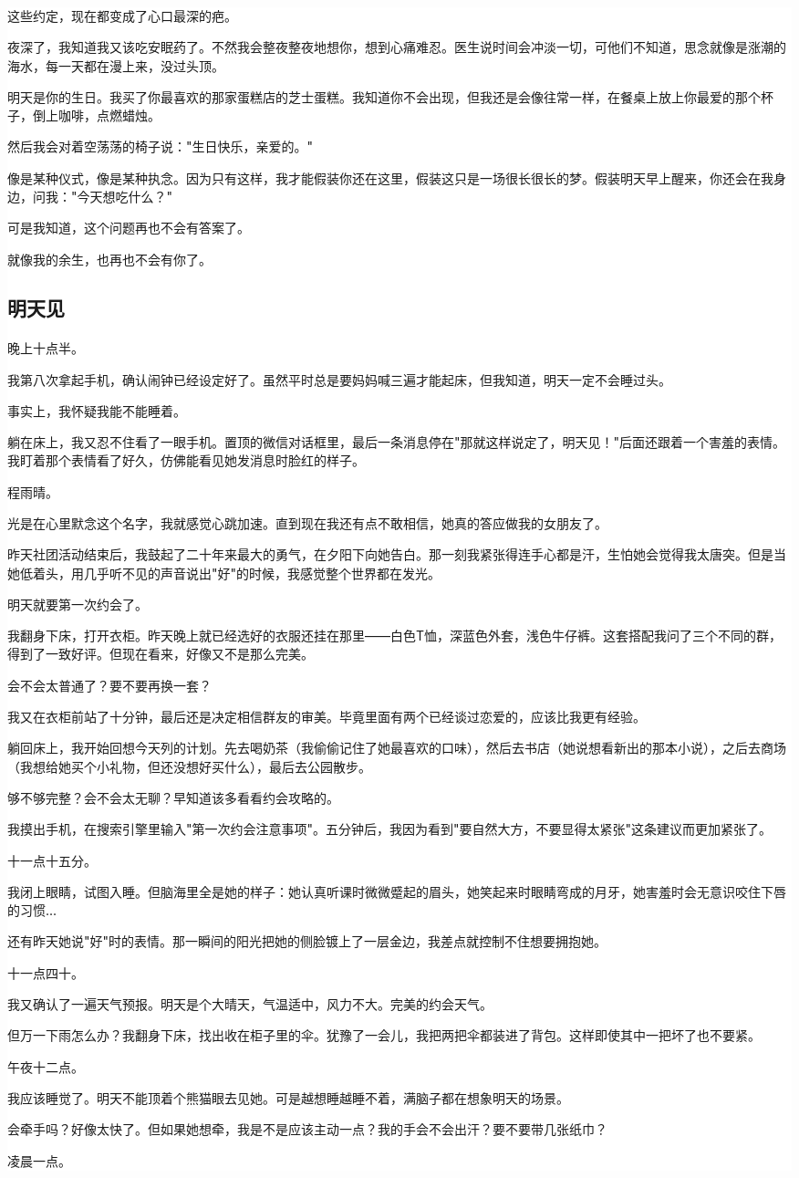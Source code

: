 这些约定，现在都变成了心口最深的疤。

夜深了，我知道我又该吃安眠药了。不然我会整夜整夜地想你，想到心痛难忍。医生说时间会冲淡一切，可他们不知道，思念就像是涨潮的海水，每一天都在漫上来，没过头顶。

明天是你的生日。我买了你最喜欢的那家蛋糕店的芝士蛋糕。我知道你不会出现，但我还是会像往常一样，在餐桌上放上你最爱的那个杯子，倒上咖啡，点燃蜡烛。

然后我会对着空荡荡的椅子说："生日快乐，亲爱的。"

像是某种仪式，像是某种执念。因为只有这样，我才能假装你还在这里，假装这只是一场很长很长的梦。假装明天早上醒来，你还会在我身边，问我："今天想吃什么？"

可是我知道，这个问题再也不会有答案了。

就像我的余生，也再也不会有你了。

明天见
---

晚上十点半。

我第八次拿起手机，确认闹钟已经设定好了。虽然平时总是要妈妈喊三遍才能起床，但我知道，明天一定不会睡过头。

事实上，我怀疑我能不能睡着。

躺在床上，我又忍不住看了一眼手机。置顶的微信对话框里，最后一条消息停在"那就这样说定了，明天见！"后面还跟着一个害羞的表情。我盯着那个表情看了好久，仿佛能看见她发消息时脸红的样子。

程雨晴。

光是在心里默念这个名字，我就感觉心跳加速。直到现在我还有点不敢相信，她真的答应做我的女朋友了。

昨天社团活动结束后，我鼓起了二十年来最大的勇气，在夕阳下向她告白。那一刻我紧张得连手心都是汗，生怕她会觉得我太唐突。但是当她低着头，用几乎听不见的声音说出"好"的时候，我感觉整个世界都在发光。

明天就要第一次约会了。

我翻身下床，打开衣柜。昨天晚上就已经选好的衣服还挂在那里——白色T恤，深蓝色外套，浅色牛仔裤。这套搭配我问了三个不同的群，得到了一致好评。但现在看来，好像又不是那么完美。

会不会太普通了？要不要再换一套？

我又在衣柜前站了十分钟，最后还是决定相信群友的审美。毕竟里面有两个已经谈过恋爱的，应该比我更有经验。

躺回床上，我开始回想今天列的计划。先去喝奶茶（我偷偷记住了她最喜欢的口味），然后去书店（她说想看新出的那本小说），之后去商场（我想给她买个小礼物，但还没想好买什么），最后去公园散步。

够不够完整？会不会太无聊？早知道该多看看约会攻略的。

我摸出手机，在搜索引擎里输入"第一次约会注意事项"。五分钟后，我因为看到"要自然大方，不要显得太紧张"这条建议而更加紧张了。

十一点十五分。

我闭上眼睛，试图入睡。但脑海里全是她的样子：她认真听课时微微蹙起的眉头，她笑起来时眼睛弯成的月牙，她害羞时会无意识咬住下唇的习惯...

还有昨天她说"好"时的表情。那一瞬间的阳光把她的侧脸镀上了一层金边，我差点就控制不住想要拥抱她。

十一点四十。

我又确认了一遍天气预报。明天是个大晴天，气温适中，风力不大。完美的约会天气。

但万一下雨怎么办？我翻身下床，找出收在柜子里的伞。犹豫了一会儿，我把两把伞都装进了背包。这样即使其中一把坏了也不要紧。

午夜十二点。

我应该睡觉了。明天不能顶着个熊猫眼去见她。可是越想睡越睡不着，满脑子都在想象明天的场景。

会牵手吗？好像太快了。但如果她想牵，我是不是应该主动一点？我的手会不会出汗？要不要带几张纸巾？

凌晨一点。
